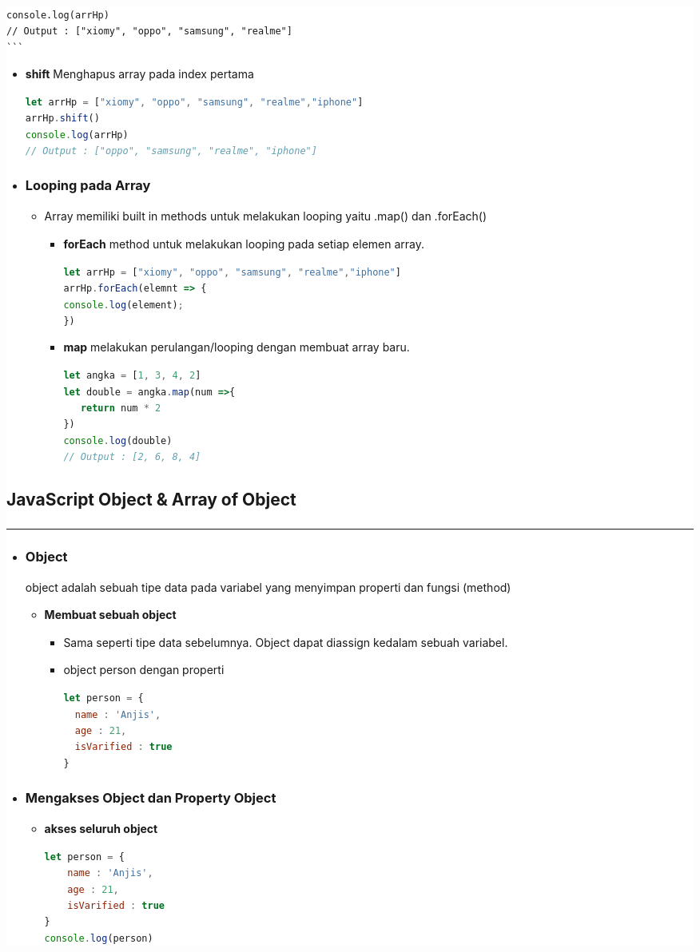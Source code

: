     console.log(arrHp)
    // Output : ["xiomy", "oppo", "samsung", "realme"]
    ```

- **shift** Menghapus array pada index pertama

    ```javascript
    let arrHp = ["xiomy", "oppo", "samsung", "realme","iphone"]
    arrHp.shift()
    console.log(arrHp)
    // Output : ["oppo", "samsung", "realme", "iphone"]
    ```
 
 - ### **Looping pada Array**
    - Array memiliki built in methods untuk melakukan looping yaitu .map() dan .forEach()

        - **forEach** method untuk melakukan looping pada setiap elemen array.
            ```javascript
            let arrHp = ["xiomy", "oppo", "samsung", "realme","iphone"]
            arrHp.forEach(elemnt => {
            console.log(element); 
            })
            ```
        - **map** melakukan perulangan/looping dengan membuat array baru.

             ```javascript
             let angka = [1, 3, 4, 2]
             let double = angka.map(num =>{
                return num * 2
             })
             console.log(double)
             // Output : [2, 6, 8, 4]
             ```


## **JavaScript Object & Array of Object** <hr>
- ### **Object**
  object adalah sebuah tipe data pada variabel yang menyimpan properti dan fungsi (method)

  - **Membuat sebuah object**
    - Sama seperti tipe data sebelumnya. Object dapat diassign kedalam sebuah variabel.
    - object person dengan properti

      ```javascript
      let person = {
        name : 'Anjis',
        age : 21,
        isVarified : true
      }
      ```
- ### **Mengakses Object dan Property Object**
    - **akses seluruh object**

        ```javascript
        let person = {
            name : 'Anjis',
            age : 21,
            isVarified : true
        }
        console.log(person)
       